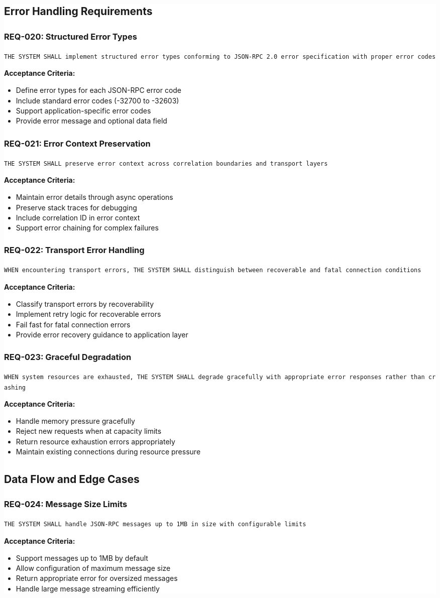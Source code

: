 ## Error Handling Requirements

### REQ-020: Structured Error Types
`THE SYSTEM SHALL implement structured error types conforming to JSON-RPC 2.0 error specification with proper error codes`

**Acceptance Criteria:**
- Define error types for each JSON-RPC error code
- Include standard error codes (-32700 to -32603)
- Support application-specific error codes
- Provide error message and optional data field

### REQ-021: Error Context Preservation
`THE SYSTEM SHALL preserve error context across correlation boundaries and transport layers`

**Acceptance Criteria:**
- Maintain error details through async operations
- Preserve stack traces for debugging
- Include correlation ID in error context
- Support error chaining for complex failures

### REQ-022: Transport Error Handling
`WHEN encountering transport errors, THE SYSTEM SHALL distinguish between recoverable and fatal connection conditions`

**Acceptance Criteria:**
- Classify transport errors by recoverability
- Implement retry logic for recoverable errors
- Fail fast for fatal connection errors
- Provide error recovery guidance to application layer

### REQ-023: Graceful Degradation
`WHEN system resources are exhausted, THE SYSTEM SHALL degrade gracefully with appropriate error responses rather than crashing`

**Acceptance Criteria:**
- Handle memory pressure gracefully
- Reject new requests when at capacity limits
- Return resource exhaustion errors appropriately
- Maintain existing connections during resource pressure

## Data Flow and Edge Cases

### REQ-024: Message Size Limits
`THE SYSTEM SHALL handle JSON-RPC messages up to 1MB in size with configurable limits`

**Acceptance Criteria:**
- Support messages up to 1MB by default
- Allow configuration of maximum message size
- Return appropriate error for oversized messages
- Handle large message streaming efficiently
